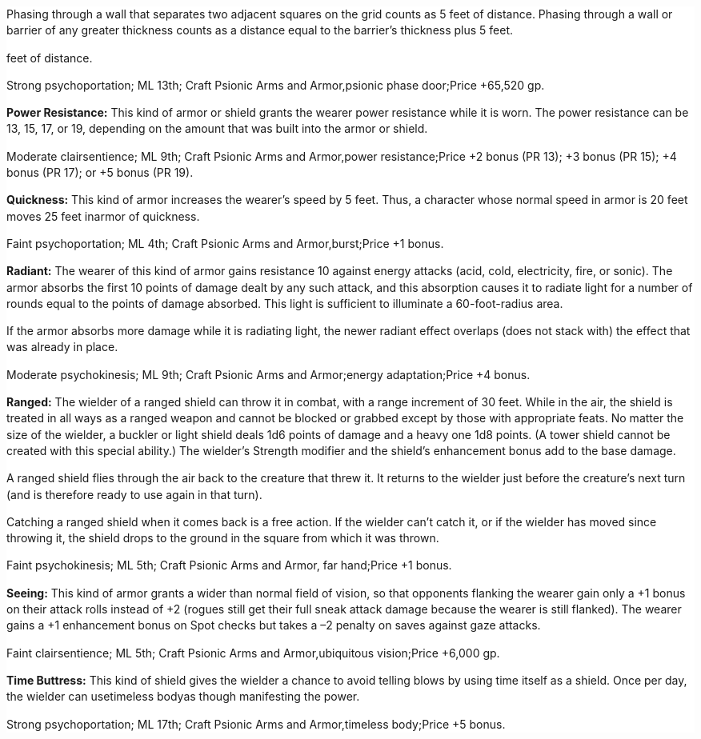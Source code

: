 Phasing through a wall that separates two adjacent squares on the grid counts as 5 feet of distance. Phasing through a wall or barrier of any greater thickness counts as a distance equal to the barrier’s thickness plus 5 feet.

feet of distance.

Strong psychoportation; ML 13th; Craft Psionic Arms and Armor,psionic phase door;Price +65,520 gp.

**Power Resistance:** This kind of armor or shield grants the wearer power resistance while it is worn. The power resistance can be 13, 15, 17, or 19, depending on the amount that was built into the armor or shield.

Moderate clairsentience; ML 9th; Craft Psionic Arms and Armor,power resistance;Price +2 bonus (PR 13); +3 bonus (PR 15); +4 bonus (PR 17); or +5 bonus (PR 19).

**Quickness:** This kind of armor increases the wearer’s speed by 5 feet. Thus, a character whose normal speed in armor is 20 feet moves 25 feet inarmor of quickness.

Faint psychoportation; ML 4th; Craft Psionic Arms and Armor,burst;Price +1 bonus.

**Radiant:** The wearer of this kind of armor gains resistance 10 against energy attacks (acid, cold, electricity, fire, or sonic). The armor absorbs the first 10 points of damage dealt by any such attack, and this absorption causes it to radiate light for a number of rounds equal to the points of damage absorbed. This light is sufficient to illuminate a 60-foot-radius area.

If the armor absorbs more damage while it is radiating light, the newer radiant effect overlaps (does not stack with) the effect that was already in place.

Moderate psychokinesis; ML 9th; Craft Psionic Arms and Armor;energy adaptation;Price +4 bonus.

**Ranged:** The wielder of a ranged shield can throw it in combat, with a range increment of 30 feet. While in the air, the shield is treated in all ways as a ranged weapon and cannot be blocked or grabbed except by those with appropriate feats. No matter the size of the wielder, a buckler or light shield deals 1d6 points of damage and a heavy one 1d8 points. (A tower shield cannot be created with this special ability.) The wielder’s Strength modifier and the shield’s enhancement bonus add to the base damage.

A ranged shield flies through the air back to the creature that threw it. It returns to the wielder just before the creature’s next turn (and is therefore ready to use again in that turn).

Catching a ranged shield when it comes back is a free action. If the wielder can’t catch it, or if the wielder has moved since throwing it, the shield drops to the ground in the square from which it was thrown.

Faint psychokinesis; ML 5th; Craft Psionic Arms and Armor, far hand;Price +1 bonus.

**Seeing:** This kind of armor grants a wider than normal field of vision, so that opponents flanking the wearer gain only a +1 bonus on their attack rolls instead of +2 (rogues still get their full sneak attack damage because the wearer is still flanked). The wearer gains a +1 enhancement bonus on Spot checks but takes a –2 penalty on saves against gaze attacks.

Faint clairsentience; ML 5th; Craft Psionic Arms and Armor,ubiquitous vision;Price +6,000 gp.

**Time Buttress:** This kind of shield gives the wielder a chance to avoid telling blows by using time itself as a shield. Once per day, the wielder can usetimeless bodyas though manifesting the power.

Strong psychoportation; ML 17th; Craft Psionic Arms and Armor,timeless body;Price +5 bonus.
